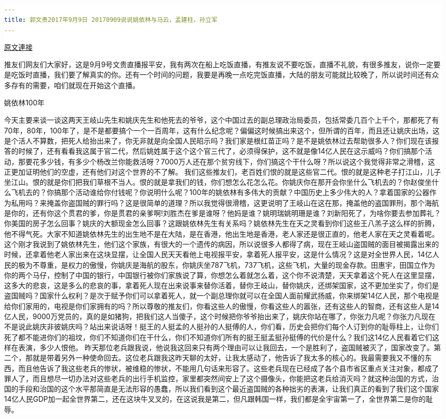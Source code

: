 ```yaml
---
title: 郭文贵2017年9月9日 20170909说说姚依林与马云，孟建柱，孙立军
---
```


[原文連接](https://gnews.org/ThreadView/53483965)

推友们网友们大家好，这是9月9号文贵直播报平安，我有两次在船上吃饭直播，有推友说不要吃饭，直播不礼貌，有很多推友，说你一定要是吃饭时直播，我们要了解真实的你。还有一个时间的问题，我要是再晚一点吃完饭直播，大陆的朋友可能就比较晚了，所以说时间还有众多存有的需要，咱们就现在开始这个直播。

姚依林100年

今天主要来谈一谈这两天王岐山先生和姚庆先生和他死去的爷爷，这个中国过去的副总理政治局委员，包括常委几百个上千个，那都死了有70年，80年，100年了，是不是都要搞个一个一百周年，这有什么纪念呢？偏偏这时候搞出来这个，但所谓的百年，而且还让姚庆出场，这是个活人不算数，把死人给抬出来了，你无非就是向全国人民昭示吗？我们家是根红苗正吗？是不是姚依林过去帮助很多人？你们现在该报答的时候了，还有看看我这属于官二代，然后姚姓属于这个这个官三代了，必须得保护，这不就是像14亿人民在这示威吗？你们搞那个活动，那要花多少钱，有多少个杨改兰你能救活呀？7000万人还在那个贫穷线下，你们搞这个干什么呀？所以说这个我觉得非常之滑稽，这正更加证明他们的空虚，还有他们对这个世界的不了解。 我们这些推友们，老百姓们恨的就是这些官二代。恨的就是这种老子打江山，儿子坐江山。恨的就是你们把我们草根不当人。恨的就是拿我们的钱，你们想怎么花怎么花。你姚庆你在那开会你坐什么飞机去的？你赵俊坐什么飞机去的？你搞那个活动谁给你付钱呢？你说明什么呢？100年的姚依林有多伟大的贡献？中国历史上多少伟大的人？拿着国家的公器作为私用吗？来掩盖你盗国贼的罪行吗？这是很简单的道理？所以我觉得很滑稽，这更说明了王岐山在这在那，掩盖他的盗国罪刑，那个海航是你的，还有你这个贯君的爹，你是贯君的亲爹啊!刘胜杰在爹是谁呀？他妈是谁？姚明瑞姚明珊是谁？刘新阳死了，为啥你要去参加葬礼？你美国的房子怎么回事？姚庆的大额现金怎么回事？这跟姚依林先生有关系吗？姚依林先生在天之灵看到你们这些王八羔子这么样的折腾，他不得气死。大家不知道姚依林先生的出生地不是在大陆，是在香港，他出生地是香港，老人家还是很正直的，他老人家在天之灵看着呢。 这个刚才我说到了姚依林先生，他们这个家族，有很大的一个遗传的病因，所以说很多人都得了病，现在王岐山盗国贼的面目被揭露出来的时候，还拿着他老人家出来在这块显摆，让全国人民天天看他上电视报平安，拿着死人报平安，这是什么情况？这是对全世界人民，14亿人民的极为不尊重，是权力的傲慢，你姚庆是海航的股东，你姚庆坐787飞机，737飞机，这些飞机，大量的现金存款。田惠宇，田国立作为你的两个马仔，控制了中国的银行，中国银行被你们家族说了算，你想怎么着就怎么着，这个你不说清楚，天天拿着这个死人在这里显摆，这多大的悲哀，这是多么的悲哀的事，拿着死人现在出来说事来替你活着，替你王岐山，替你姚庆，还绑架国家，这不更加坐实了，你们是盗国贼吗？国家什么权利？是次于赋予你们可以拿着死人，就一个副总理你就可以在全国人面前耀武扬威，你来绑架14亿人民，那个电视是给你们家用的，电视是你们家拥有的吗？所以尊敬的推友们，你看这些人的傲慢，你看这些人的嚣张，还有这些人的智商，还有这些人是14亿人民，9000万党员的，真的是如猪狗，把我们这人当傻子，这个时候把你爷爷抬出来了，姚庆你站在哪了，你张力凡呢？你张力凡现在不是说此姚庆非彼姚庆吗？站出来说话呀！挺王的人挺孟的人挺孙的人挺傅的人，你们看，历史会把你们每个人订到你的耻辱柱上，让你们死了都不能进你们的祖坟，你们不知道你们在干什么，你们不知道你们所有的挺王挺孟挺孙挺傅的代价是什么？我们这14亿人民看着它们这样在表演，多少人恨他。 昨天那位老兵跟我说，他说我这回来只有两个理由可以让我回去，一个是胜利了，盗国贼被灭了，国家改变了。第二个，那就是带着另外一种使命回去。这位老兵跟我这昨天聊的太好，让我太感动了，他告诉了我太多的核心的。我最需要我又不懂的东西，而且他告诉了我这些老兵的惨状，被维稳的惨状，不能用几句话来形容了。这些老兵现在已经成了各个县市省区重点关注对象，都成了罪人了，而且想尽一切办法对这些老兵的出行手机监控，家里都突然间安上了这个摄像头，你能把这老兵给消灭吗？就这种治国的方式，治国的手段和治国的这个水平那简直是无法形容的愚蠢，所以我们看到这个最近盗国贼的各种拙劣的表演，让我们真正的看到了我们这个国家14亿人民GDP加一起全世界第二，还在这块牛叉叉的，在这说我是第二，但凡跟韩国一样，我们都是全宇宙第一了，全世界第二是你的耻辱。
